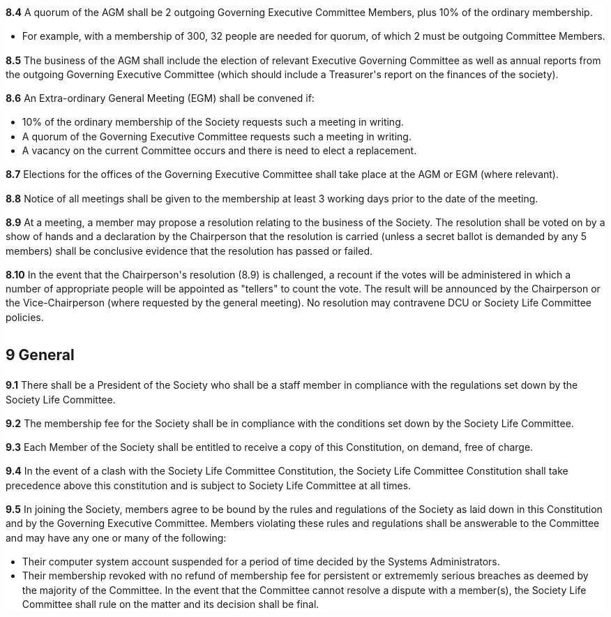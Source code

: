 **8.4** A quorum of the AGM shall be 2 outgoing Governing Executive Committee Members, plus 10% of the ordinary membership. 
- For example, with a membership of 300, 32 people are needed for quorum, of which 2 must be outgoing Committee Members.

**8.5** The business of the AGM shall include the election of relevant Executive Governing Committee as well as annual reports from the outgoing Governing Executive Committee (which should include a Treasurer's report on the finances of the society).

**8.6** An Extra-ordinary General Meeting (EGM) shall be convened if:

- 10% of the ordinary membership of the Society requests such a meeting in writing.
- A quorum of the Governing Executive Committee requests such a meeting in writing.
- A vacancy on the current Committee occurs and there is need to elect a replacement.

**8.7** Elections for the offices of the Governing Executive Committee shall take place at the AGM or EGM (where relevant).

**8.8** Notice of all meetings shall be given to the membership at least 3 working days prior to the date of the meeting.

**8.9** At a meeting, a member may propose a resolution relating to the business of the Society. The resolution shall be voted on by a show of hands and a declaration by the Chairperson that the resolution is carried (unless a secret ballot is demanded by any 5 members) shall be conclusive evidence that the resolution has passed or failed.

**8.10** In the event that the Chairperson's resolution (8.9) is challenged, a recount if the votes will be administered in which a number of appropriate people will be appointed as "tellers" to count the vote. The result will be announced by the Chairperson or the Vice-Chairperson (where requested by the general meeting). No resolution may contravene DCU or Society Life Committee policies.

## 9 General

**9.1** There shall be a President of the Society who shall be a staff member in compliance with the regulations set down by the Society Life Committee.

**9.2** The membership fee for the Society shall be in compliance with the conditions set down by the Society Life Committee.

**9.3** Each Member of the Society shall be entitled to receive a copy of this Constitution, on demand, free of charge.

**9.4** In the event of a clash with the Society Life Committee Constitution, the Society Life Committee Constitution shall take precedence above this constitution  and is subject to Society Life Committee at all times.

**9.5** In joining the Society, members agree to be bound by the rules and regulations of the Society as laid down in this Constitution and by the Governing Executive Committee. Members violating these rules and regulations shall be answerable to the Committee and may have any one or many of the following:

- Their computer system account suspended for a period of time decided by the Systems Administrators.
- Their membership revoked with no refund of membership fee for persistent or extrememly serious breaches as deemed by the majority of the Committee. In the event that the Committee cannot resolve a dispute with a member(s), the Society Life Committee shall rule on the matter and its decision shall be final.
